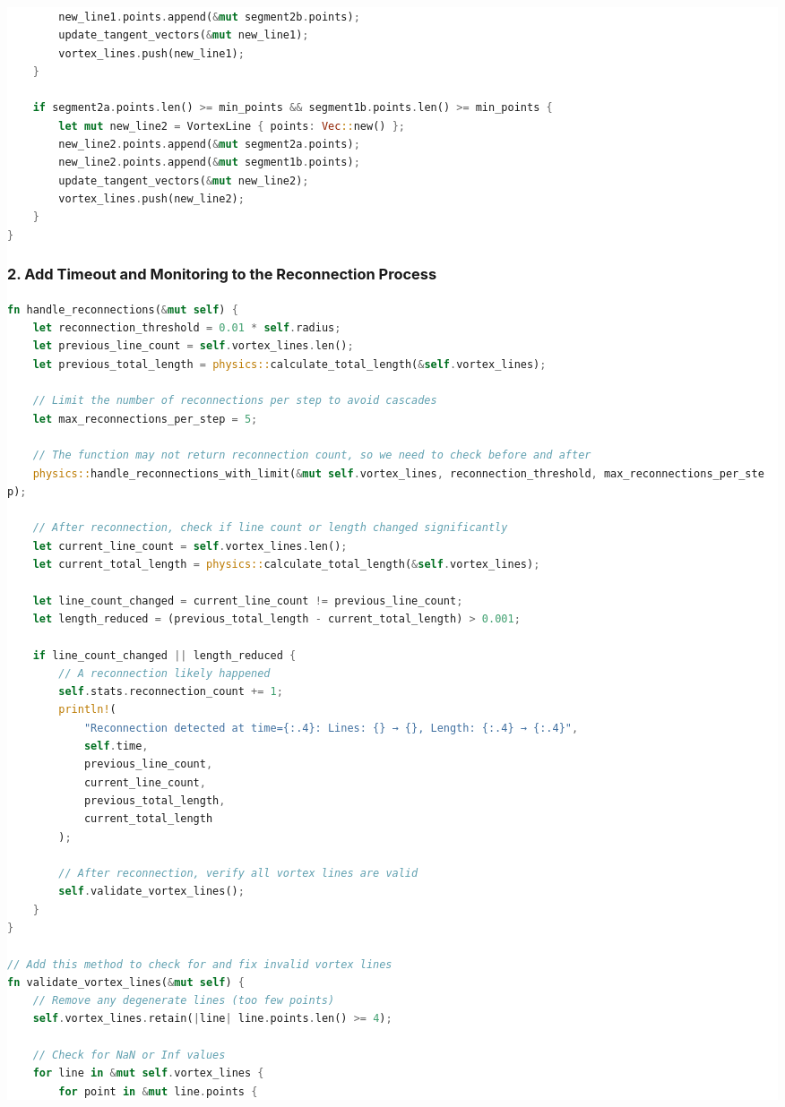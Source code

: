 ```rust
        new_line1.points.append(&mut segment2b.points);
        update_tangent_vectors(&mut new_line1);
        vortex_lines.push(new_line1);
    }

    if segment2a.points.len() >= min_points && segment1b.points.len() >= min_points {
        let mut new_line2 = VortexLine { points: Vec::new() };
        new_line2.points.append(&mut segment2a.points);
        new_line2.points.append(&mut segment1b.points);
        update_tangent_vectors(&mut new_line2);
        vortex_lines.push(new_line2);
    }
}
```

### 2. Add Timeout and Monitoring to the Reconnection Process

```rust
fn handle_reconnections(&mut self) {
    let reconnection_threshold = 0.01 * self.radius;
    let previous_line_count = self.vortex_lines.len();
    let previous_total_length = physics::calculate_total_length(&self.vortex_lines);
    
    // Limit the number of reconnections per step to avoid cascades
    let max_reconnections_per_step = 5;
    
    // The function may not return reconnection count, so we need to check before and after
    physics::handle_reconnections_with_limit(&mut self.vortex_lines, reconnection_threshold, max_reconnections_per_step);
    
    // After reconnection, check if line count or length changed significantly
    let current_line_count = self.vortex_lines.len();
    let current_total_length = physics::calculate_total_length(&self.vortex_lines);
    
    let line_count_changed = current_line_count != previous_line_count;
    let length_reduced = (previous_total_length - current_total_length) > 0.001;
    
    if line_count_changed || length_reduced {
        // A reconnection likely happened
        self.stats.reconnection_count += 1;
        println!(
            "Reconnection detected at time={:.4}: Lines: {} → {}, Length: {:.4} → {:.4}",
            self.time,
            previous_line_count,
            current_line_count,
            previous_total_length,
            current_total_length
        );
        
        // After reconnection, verify all vortex lines are valid
        self.validate_vortex_lines();
    }
}

// Add this method to check for and fix invalid vortex lines
fn validate_vortex_lines(&mut self) {
    // Remove any degenerate lines (too few points)
    self.vortex_lines.retain(|line| line.points.len() >= 4);
    
    // Check for NaN or Inf values
    for line in &mut self.vortex_lines {
        for point in &mut line.points {
```